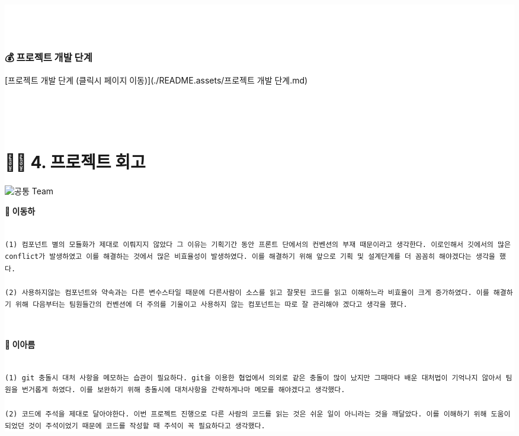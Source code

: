   
  

&nbsp;


&nbsp;

  
  

### 💰 프로젝트 개발 단계

  

[프로젝트 개발 단계 (클릭시 페이지 이동)](./README.assets/프로젝트 개발 단계.md)

  

&nbsp;


&nbsp;

  


  

# 🏃🏻 4. 프로젝트 회고



![공통 Team](https://user-images.githubusercontent.com/72541544/220129191-8e1cd5f0-2975-45fe-af8f-77c6f82fe5cc.png)




**🦉 이동하**

```text

(1) 컴포넌트 별의 모듈화가 제대로 이뤄지지 않았다 그 이유는 기획기간 동안 프론트 단에서의 컨벤션의 부재 때문이라고 생각한다. 이로인해서 깃에서의 많은 conflict가 발생하였고 이를 해결하는 것에서 많은 비효율성이 발생하였다. 이를 해결하기 위해 앞으로 기획 및 설계단계를 더 꼼꼼히 해야겠다는 생각을 했다.

(2) 사용하지않는 컴포넌트와 약속과는 다른 변수스타일 때문에 다른사람이 소스를 읽고 잘못된 코드를 읽고 이해하느라 비효율이 크게 증가하였다. 이를 해결하기 위해 다음부터는 팀원들간의 컨벤션에 더 주의를 기울이고 사용하지 않는 컴포넌트는 따로 잘 관리해야 겠다고 생각을 했다.

```


&nbsp;


**🐥 이아름**

```text

(1) git 충돌시 대처 사항을 메모하는 습관이 필요하다. git을 이용한 협업에서 의외로 같은 충돌이 많이 났지만 그때마다 배운 대처법이 기억나지 않아서 팀원을 번거롭게 하였다. 이를 보완하기 위해 충돌시에 대처사항을 간략하게나마 메모를 해야겠다고 생각했다.

(2) 코드에 주석을 제대로 달아야한다. 이번 프로젝트 진행으로 다른 사람의 코드를 읽는 것은 쉬운 일이 아니라는 것을 깨달았다. 이를 이해하기 위해 도움이 되었던 것이 주석이었기 때문에 코드를 작성할 때 주석이 꼭 필요하다고 생각했다.

```

